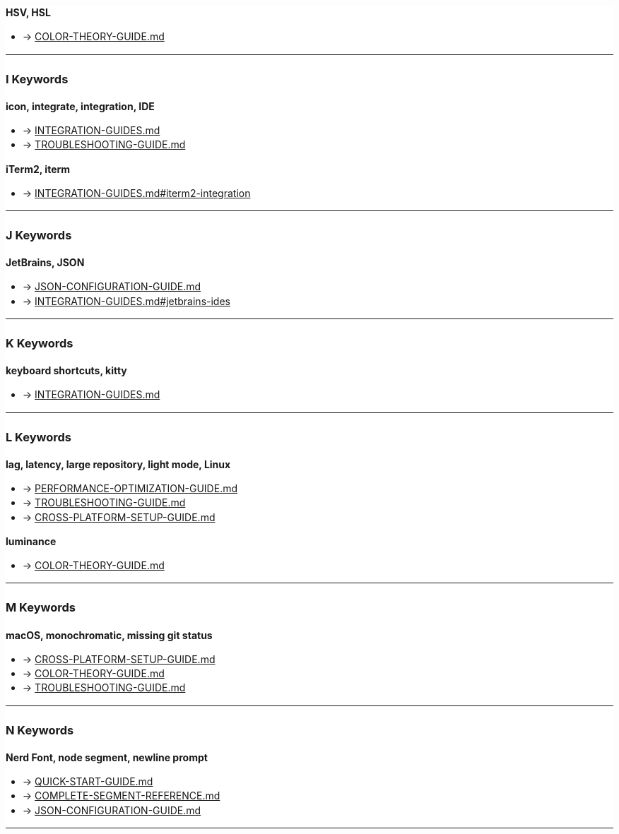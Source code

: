 **HSV, HSL**
- → [COLOR-THEORY-GUIDE.md](./COLOR-THEORY-GUIDE.md)

---

### I Keywords

**icon, integrate, integration, IDE**
- → [INTEGRATION-GUIDES.md](./INTEGRATION-GUIDES.md)
- → [TROUBLESHOOTING-GUIDE.md](./TROUBLESHOOTING-GUIDE.md)

**iTerm2, iterm**
- → [INTEGRATION-GUIDES.md#iterm2-integration](./INTEGRATION-GUIDES.md)

---

### J Keywords

**JetBrains, JSON**
- → [JSON-CONFIGURATION-GUIDE.md](./JSON-CONFIGURATION-GUIDE.md)
- → [INTEGRATION-GUIDES.md#jetbrains-ides](./INTEGRATION-GUIDES.md)

---

### K Keywords

**keyboard shortcuts, kitty**
- → [INTEGRATION-GUIDES.md](./INTEGRATION-GUIDES.md)

---

### L Keywords

**lag, latency, large repository, light mode, Linux**
- → [PERFORMANCE-OPTIMIZATION-GUIDE.md](./PERFORMANCE-OPTIMIZATION-GUIDE.md)
- → [TROUBLESHOOTING-GUIDE.md](./TROUBLESHOOTING-GUIDE.md)
- → [CROSS-PLATFORM-SETUP-GUIDE.md](./CROSS-PLATFORM-SETUP-GUIDE.md)

**luminance**
- → [COLOR-THEORY-GUIDE.md](./COLOR-THEORY-GUIDE.md)

---

### M Keywords

**macOS, monochromatic, missing git status**
- → [CROSS-PLATFORM-SETUP-GUIDE.md](./CROSS-PLATFORM-SETUP-GUIDE.md)
- → [COLOR-THEORY-GUIDE.md](./COLOR-THEORY-GUIDE.md)
- → [TROUBLESHOOTING-GUIDE.md](./TROUBLESHOOTING-GUIDE.md)

---

### N Keywords

**Nerd Font, node segment, newline prompt**
- → [QUICK-START-GUIDE.md](./QUICK-START-GUIDE.md)
- → [COMPLETE-SEGMENT-REFERENCE.md](./COMPLETE-SEGMENT-REFERENCE.md)
- → [JSON-CONFIGURATION-GUIDE.md](./JSON-CONFIGURATION-GUIDE.md)

---